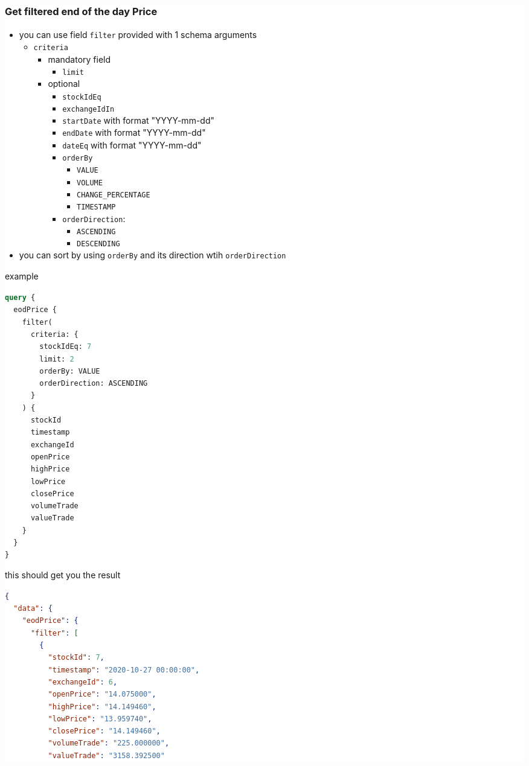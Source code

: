 ### Get filtered end of the day Price

- you can use field `filter` provided with 1 schema arguments
  - `criteria`
    - mandatory field
      - `limit`
    - optional
      - `stockIdEq`
      - `exchangeIdIn`
      - `startDate` with format "YYYY-mm-dd"
      - `endDate` with format "YYYY-mm-dd"
      - `dateEq` with format "YYYY-mm-dd"
      - `orderBy`
        - `VALUE`
        - `VOLUME`
        - `CHANGE_PERCENTAGE`
        - `TIMESTAMP`
      - `orderDirection`:
        - `ASCENDING`
        - `DESCENDING`
- you can sort by using `orderBy` and its direction wtih `orderDirection`

example

```graphql
query {
  eodPrice {
    filter(
      criteria: {
        stockIdEq: 7
        limit: 2
        orderBy: VALUE
        orderDirection: ASCENDING
      }
    ) {
      stockId
      timestamp
      exchangeId
      openPrice
      highPrice
      lowPrice
      closePrice
      volumeTrade
      valueTrade
    }
  }
}
```

this should get you the result

```json
{
  "data": {
    "eodPrice": {
      "filter": [
        {
          "stockId": 7,
          "timestamp": "2020-10-27 00:00:00",
          "exchangeId": 6,
          "openPrice": "14.075000",
          "highPrice": "14.149460",
          "lowPrice": "13.959740",
          "closePrice": "14.149460",
          "volumeTrade": "225.000000",
          "valueTrade": "3158.392500"
```